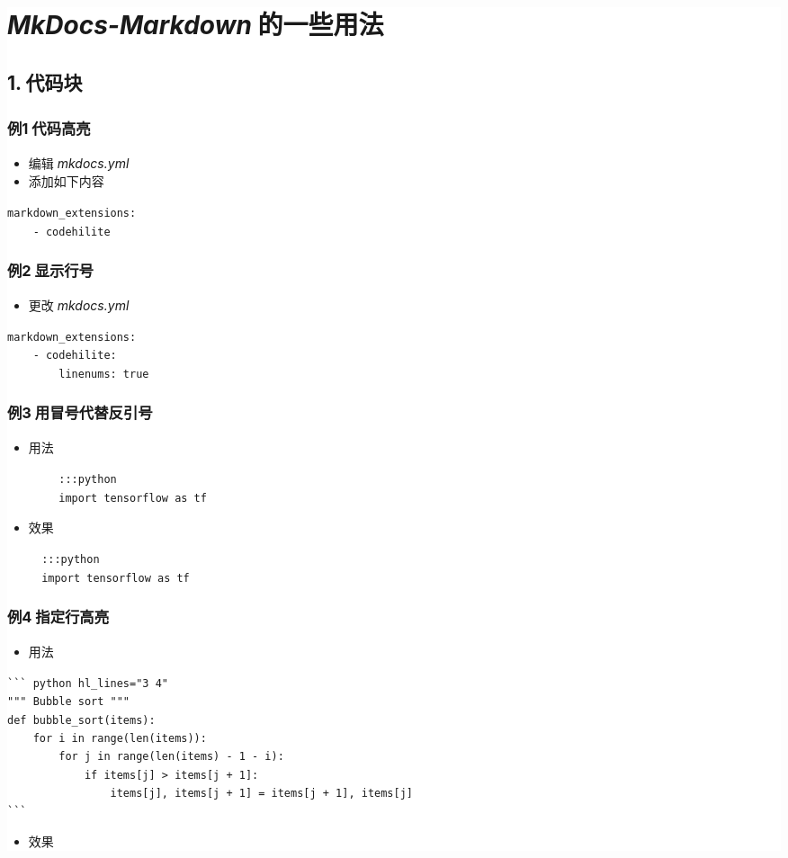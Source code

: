 # *MkDocs-Markdown* 的一些用法

## 1. 代码块

### 例1 代码高亮

- 编辑 *mkdocs.yml*
- 添加如下内容

```
markdown_extensions:
    - codehilite
```

### 例2 显示行号

- 更改 *mkdocs.yml*

```
markdown_extensions:
    - codehilite:
        linenums: true
```

### 例3 用冒号代替反引号

- 用法

```
        :::python
        import tensorflow as tf
```

- 效果

        :::python
        import tensorflow as tf

### 例4 指定行高亮

- 用法

```
​``` python hl_lines="3 4"
""" Bubble sort """
def bubble_sort(items):
    for i in range(len(items)):
        for j in range(len(items) - 1 - i):
            if items[j] > items[j + 1]:
                items[j], items[j + 1] = items[j + 1], items[j]
​```
```

- 效果


[^1]: 点此回去